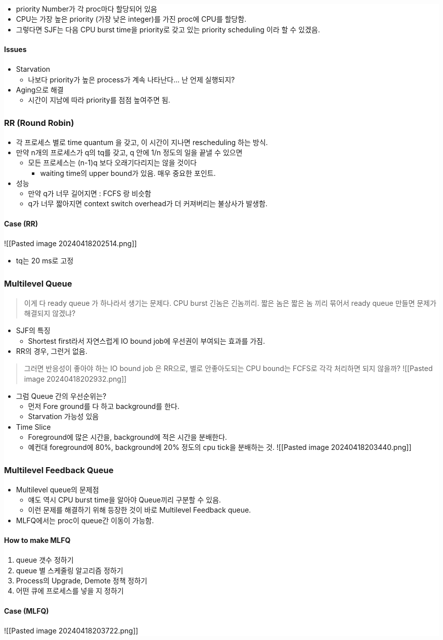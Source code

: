 - priority Number가 각 proc마다 할당되어 있음
- CPU는 가장 높은 priority (가장 낮은 integer)를 가진 proc에 CPU를 할당함.
- 그렇다면 SJF는 다음 CPU burst time을 priority로 갖고 있는 priority scheduling 이라 할 수 있겠음.
#### Issues
- Starvation
	- 나보다 priority가 높은 process가 계속 나타난다... 난 언제 실행되지?
- Aging으로 해결
	- 시간이 지남에 따라 priority를 점점 높여주면 됨.
### RR (Round Robin)
- 각 프로세스 별로 time quantum 을 갖고, 이 시간이 지나면 rescheduling 하는 방식.
- 만약 n개의 프로세스가 q의 tq를 갖고, q 안에 1/n 정도의 일을 끝낼 수 있으면
	- 모든 프로세스는 (n-1)q 보다 오래기다리지는 않을 것이다
		- waiting time의 upper bound가 있음. 매우 중요한 포인트.
- 성능
	- 만약 q가 너무 길어지면 : FCFS 랑 비슷함
	- q가 너무 짧아지면 context switch overhead가 더 커져버리는 불상사가 발생함.
#### Case (RR)
![[Pasted image 20240418202514.png]]
- tq는 20 ms로 고정
### Multilevel Queue
> 이게 다 ready queue 가 하나라서 생기는 문제다.
> CPU burst 긴놈은 긴놈끼리. 짧은 놈은 짧은 놈 끼리 묶어서 ready queue 만들면 문제가 해결되지 않겠냐?
- SJF의 특징
	- Shortest first라서 자연스럽게 IO bound job에 우선권이 부여되는 효과를 가짐.
- RR의 경우, 그런거 없음.
> 그러면 반응성이 좋아야 하는 IO bound job 은 RR으로, 별로 안좋아도되는 CPU bound는 FCFS로 각각 처리하면 되지 않을까?
![[Pasted image 20240418202932.png]]
- 그럼 Queue 간의 우선순위는?
	- 먼저 Fore ground를 다 하고 background를 한다.
	- Starvation 가능성 있음
- Time Slice
	- Foreground에 많은 시간을, background에 적은 시간을 분배한다.
	- 예컨대 foreground에 80%, background에 20% 정도의 cpu tick을 분배하는 것.
![[Pasted image 20240418203440.png]]
### Multilevel Feedback Queue
- Multilevel queue의 문제점
	- 얘도 역시 CPU burst time을 알아야 Queue끼리 구분할 수 있음.
	- 이런 문제를 해결하기 위해 등장한 것이 바로 Multilevel Feedback queue.
- MLFQ에서는 proc이 queue간 이동이 가능함.
#### How to make MLFQ
1. queue 갯수 정하기
2. queue 별 스케줄링 알고리즘 정하기
3. Process의 Upgrade, Demote 정책 정하기
4. 어떤 큐에 프로세스를 넣을 지 정하기
#### Case (MLFQ)
![[Pasted image 20240418203722.png]]
